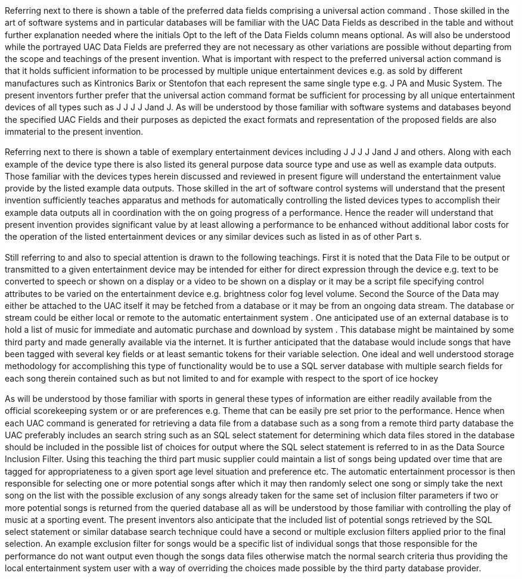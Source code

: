 Referring next to there is shown a table of the preferred data fields comprising a universal action command . Those skilled in the art of software systems and in particular databases will be familiar with the UAC Data Fields as described in the table and without further explanation needed where the initials Opt to the left of the Data Fields column means optional. As will also be understood while the portrayed UAC Data Fields are preferred they are not necessary as other variations are possible without departing from the scope and teachings of the present invention. What is important with respect to the preferred universal action command is that it holds sufficient information to be processed by multiple unique entertainment devices e.g. as sold by different manufactures such as Kintronics Barix or Stentofon that each represent the same single type e.g. J PA and Music System. The present inventors further prefer that the universal action command format be sufficient for processing by all unique entertainment devices of all types such as J J J J Jand J. As will be understood by those familiar with software systems and databases beyond the specified UAC Fields and their purposes as depicted the exact formats and representation of the proposed fields are also immaterial to the present invention.

Referring next to there is shown a table of exemplary entertainment devices including J J J J Jand J and others. Along with each example of the device type there is also listed its general purpose data source type and use as well as example data outputs. Those familiar with the devices types herein discussed and reviewed in present figure will understand the entertainment value provide by the listed example data outputs. Those skilled in the art of software control systems will understand that the present invention sufficiently teaches apparatus and methods for automatically controlling the listed devices types to accomplish their example data outputs all in coordination with the on going progress of a performance. Hence the reader will understand that present invention provides significant value by at least allowing a performance to be enhanced without additional labor costs for the operation of the listed entertainment devices or any similar devices such as listed in as of other Part s.

Still referring to and also to special attention is drawn to the following teachings. First it is noted that the Data File to be output or transmitted to a given entertainment device may be intended for either for direct expression through the device e.g. text to be converted to speech or shown on a display or a video to be shown on a display or it may be a script file specifying control attributes to be varied on the entertainment device e.g. brightness color fog level volume. Second the Source of the Data may either be attached to the UAC itself it may be fetched from a database or it may be from an ongoing data stream. The database or stream could be either local or remote to the automatic entertainment system . One anticipated use of an external database is to hold a list of music for immediate and automatic purchase and download by system . This database might be maintained by some third party and made generally available via the internet. It is further anticipated that the database would include songs that have been tagged with several key fields or at least semantic tokens for their variable selection. One ideal and well understood storage methodology for accomplishing this type of functionality would be to use a SQL server database with multiple search fields for each song therein contained such as but not limited to and for example with respect to the sport of ice hockey 

As will be understood by those familiar with sports in general these types of information are either readily available from the official scorekeeping system or or are preferences e.g. Theme that can be easily pre set prior to the performance. Hence when each UAC command is generated for retrieving a data file from a database such as a song from a remote third party database the UAC preferably includes an search string such as an SQL select statement for determining which data files stored in the database should be included in the possible list of choices for output where the SQL select statement is referred to in as the Data Source Inclusion Filter. Using this teaching the third part music supplier could maintain a list of songs being updated over time that are tagged for appropriateness to a given sport age level situation and preference etc. The automatic entertainment processor is then responsible for selecting one or more potential songs after which it may then randomly select one song or simply take the next song on the list with the possible exclusion of any songs already taken for the same set of inclusion filter parameters if two or more potential songs is returned from the queried database all as will be understood by those familiar with controlling the play of music at a sporting event. The present inventors also anticipate that the included list of potential songs retrieved by the SQL select statement or similar database search technique could have a second or multiple exclusion filters applied prior to the final selection. An example exclusion filter for songs would be a specific list of individual songs that those responsible for the performance do not want output even though the songs data files otherwise match the normal search criteria thus providing the local entertainment system user with a way of overriding the choices made possible by the third party database provider.
